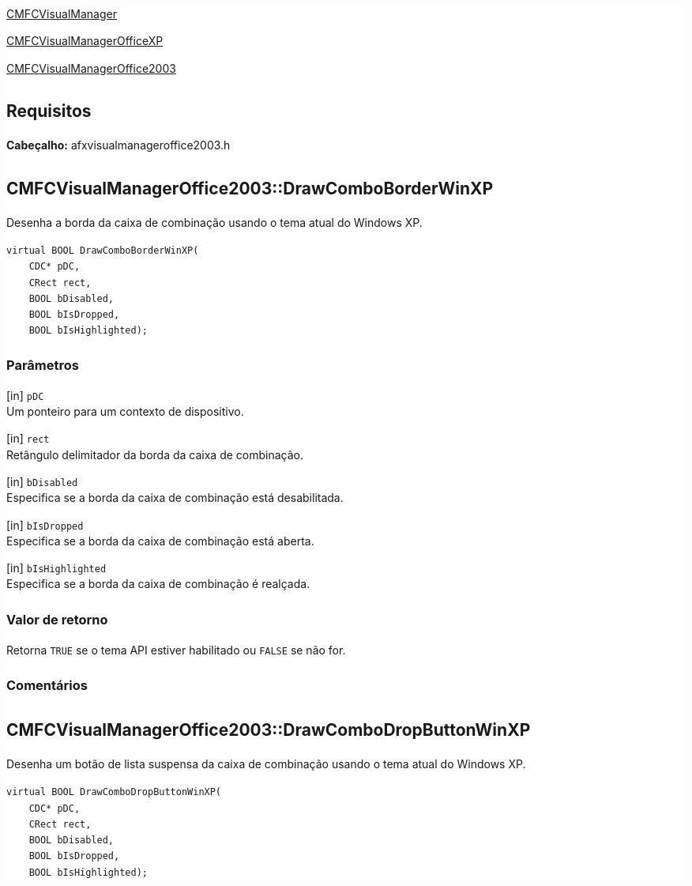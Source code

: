  [CMFCVisualManager](../../mfc/reference/cmfcvisualmanager-class.md)  
  
 [CMFCVisualManagerOfficeXP](../../mfc/reference/cmfcvisualmanagerofficexp-class.md)  
  
 [CMFCVisualManagerOffice2003](../../mfc/reference/cmfcvisualmanageroffice2003-class.md)  
  
## <a name="requirements"></a>Requisitos  
 **Cabeçalho:** afxvisualmanageroffice2003.h  
  
##  <a name="drawcomboborderwinxp"></a>CMFCVisualManagerOffice2003::DrawComboBorderWinXP  
 Desenha a borda da caixa de combinação usando o tema atual do Windows XP.  
  
```  
virtual BOOL DrawComboBorderWinXP(
    CDC* pDC,  
    CRect rect,  
    BOOL bDisabled,  
    BOOL bIsDropped,  
    BOOL bIsHighlighted);
```  
  
### <a name="parameters"></a>Parâmetros  
 [in] `pDC`  
 Um ponteiro para um contexto de dispositivo.  
  
 [in] `rect`  
 Retângulo delimitador da borda da caixa de combinação.  
  
 [in] `bDisabled`  
 Especifica se a borda da caixa de combinação está desabilitada.  
  
 [in] `bIsDropped`  
 Especifica se a borda da caixa de combinação está aberta.  
  
 [in] `bIsHighlighted`  
 Especifica se a borda da caixa de combinação é realçada.  
  
### <a name="return-value"></a>Valor de retorno  
 Retorna `TRUE` se o tema API estiver habilitado ou `FALSE` se não for.  
  
### <a name="remarks"></a>Comentários  
  
##  <a name="drawcombodropbuttonwinxp"></a>CMFCVisualManagerOffice2003::DrawComboDropButtonWinXP  
 Desenha um botão de lista suspensa da caixa de combinação usando o tema atual do Windows XP.  
  
```  
virtual BOOL DrawComboDropButtonWinXP(
    CDC* pDC,  
    CRect rect,  
    BOOL bDisabled,  
    BOOL bIsDropped,  
    BOOL bIsHighlighted);
```  
  